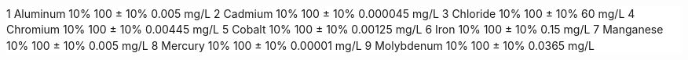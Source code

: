 </tr>
<tr>
<td>1</td>
<td>Aluminum</td>
<td>10%</td>
<td>100 ± 10%</td>
<td>0.005 mg/L</td>
</tr>
<tr>
<td>2</td>
<td>Cadmium</td>
<td>10%</td>
<td>100 ± 10%</td>
<td>0.000045 mg/L</td>
</tr>
<tr>
<td>3</td>
<td>Chloride</td>
<td>10%</td>
<td>100 ± 10%</td>
<td>60 mg/L</td>
</tr>
<tr>
<td>4</td>
<td>Chromium</td>
<td>10%</td>
<td>100 ± 10%</td>
<td>0.00445 mg/L</td>
</tr>
<tr>
<td>5</td>
<td>Cobalt</td>
<td>10%</td>
<td>100 ± 10%</td>
<td>0.00125 mg/L</td>
</tr>
<tr>
<td>6</td>
<td>Iron</td>
<td>10%</td>
<td>100 ± 10%</td>
<td>0.15 mg/L</td>
</tr>
<tr>
<td>7</td>
<td>Manganese</td>
<td>10%</td>
<td>100 ± 10%</td>
<td>0.005 mg/L</td>
</tr>
<tr>
<td>8</td>
<td>Mercury</td>
<td>10%</td>
<td>100 ± 10%</td>
<td>0.00001 mg/L</td>
</tr>
<tr>
<td>9</td>
<td>Molybdenum</td>
<td>10%</td>
<td>100 ± 10%</td>
<td>0.0365 mg/L</td>
</tr>